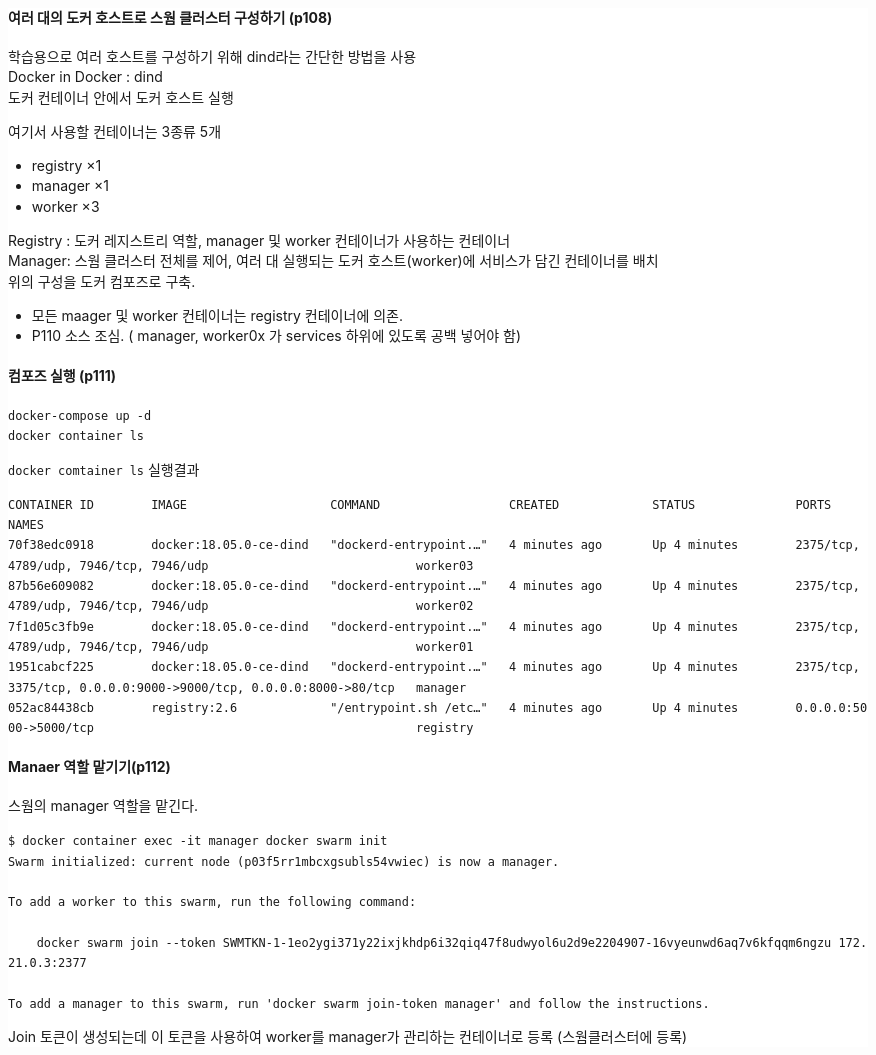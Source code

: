 #### 여러 대의 도커 호스트로 스웜 클러스터 구성하기 (p108)
학습용으로 여러 호스트를 구성하기 위해 dind라는 간단한 방법을 사용  
Docker in Docker : dind  
도커 컨테이너 안에서 도커 호스트 실행  

여기서 사용할 컨테이너는 3종류 5개
- registry ×1
- manager ×1
- worker ×3

Registry : 도커 레지스트리 역할, manager 및 worker 컨테이너가 사용하는 컨테이너   
Manager: 스웜 클러스터 전체를 제어, 여러 대 실행되는 도커 호스트(worker)에 서비스가 담긴 컨테이너를 배치  
위의 구성을 도커 컴포즈로 구축.
- 모든 maager 및 worker 컨테이너는 registry 컨테이너에 의존.
- P110 소스 조심. ( manager, worker0x 가 services 하위에 있도록 공백 넣어야 함)
		
#### 컴포즈 실행 (p111)
```
docker-compose up -d
docker container ls
```

`docker comtainer ls` 실행결과

```
CONTAINER ID        IMAGE                    COMMAND                  CREATED             STATUS              PORTS                                                              NAMES
70f38edc0918        docker:18.05.0-ce-dind   "dockerd-entrypoint.…"   4 minutes ago       Up 4 minutes        2375/tcp, 4789/udp, 7946/tcp, 7946/udp                             worker03
87b56e609082        docker:18.05.0-ce-dind   "dockerd-entrypoint.…"   4 minutes ago       Up 4 minutes        2375/tcp, 4789/udp, 7946/tcp, 7946/udp                             worker02
7f1d05c3fb9e        docker:18.05.0-ce-dind   "dockerd-entrypoint.…"   4 minutes ago       Up 4 minutes        2375/tcp, 4789/udp, 7946/tcp, 7946/udp                             worker01
1951cabcf225        docker:18.05.0-ce-dind   "dockerd-entrypoint.…"   4 minutes ago       Up 4 minutes        2375/tcp, 3375/tcp, 0.0.0.0:9000->9000/tcp, 0.0.0.0:8000->80/tcp   manager
052ac84438cb        registry:2.6             "/entrypoint.sh /etc…"   4 minutes ago       Up 4 minutes        0.0.0.0:5000->5000/tcp                                             registry
```
		
#### Manaer 역할 맡기기(p112)
스웜의 manager 역할을 맡긴다.
``` 
$ docker container exec -it manager docker swarm init
Swarm initialized: current node (p03f5rr1mbcxgsubls54vwiec) is now a manager.

To add a worker to this swarm, run the following command:

    docker swarm join --token SWMTKN-1-1eo2ygi371y22ixjkhdp6i32qiq47f8udwyol6u2d9e2204907-16vyeunwd6aq7v6kfqqm6ngzu 172.21.0.3:2377

To add a manager to this swarm, run 'docker swarm join-token manager' and follow the instructions.
```
Join 토큰이 생성되는데 이 토큰을 사용하여 worker를 manager가 관리하는 컨테이너로 등록 (스웜클러스터에 등록)
		
